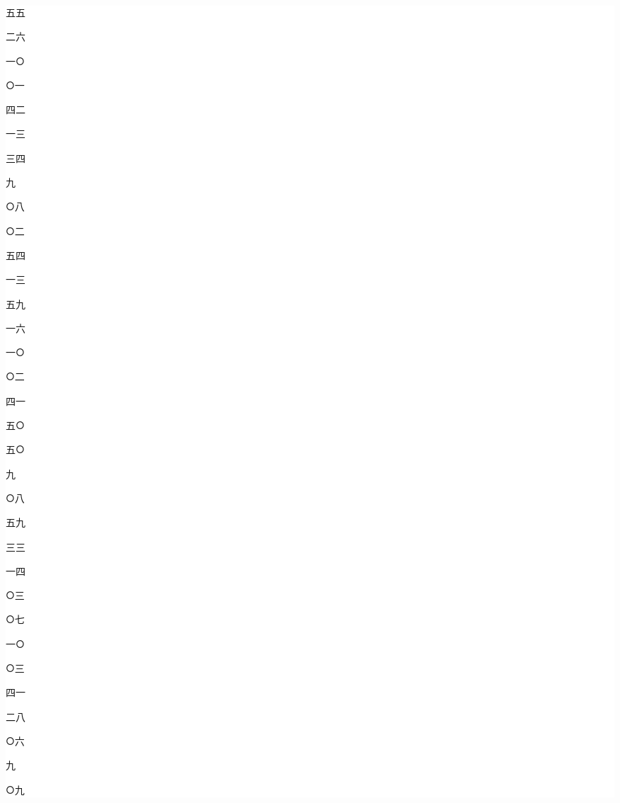 五五

二六

一○

○一

四二

一三

三四

九

○八

○二

五四

一三

五九

一六

一○

○二

四一

五○

五○

九

○八

五九

三三

一四

○三

○七

一○

○三

四一

二八

○六

九

○九
